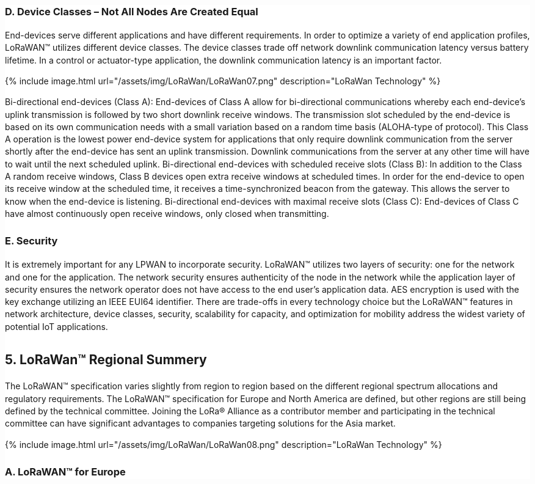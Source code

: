 ### D. Device Classes – Not All Nodes Are Created Equal

End-devices serve different applications and have different requirements. In order
to optimize a variety of end application profiles, LoRaWAN™ utilizes different device
classes. The device classes trade off network downlink communication latency
versus battery lifetime. In a control or actuator-type application, the downlink
communication latency is an important factor.

{% include image.html url="/assets/img/LoRaWan/LoRaWan07.png" description="LoRaWan Technology" %}

Bi-directional end-devices (Class A): End-devices of Class A allow for bi-directional
communications whereby each end-device’s uplink transmission is followed by two
short downlink receive windows. The transmission slot scheduled by the end-device
is based on its own communication needs with a small variation based on a random
time basis (ALOHA-type of protocol). This Class A operation is the lowest power
end-device system for applications that only require downlink communication from
the server shortly after the end-device has sent an uplink transmission. Downlink
communications from the server at any other time will have to wait until the next
scheduled uplink.
Bi-directional end-devices with scheduled receive slots (Class B): In addition to
the Class A random receive windows, Class B devices open extra receive windows
at scheduled times. In order for the end-device to open its receive window at the
scheduled time, it receives a time-synchronized beacon from the gateway. This
allows the server to know when the end-device is listening.
Bi-directional end-devices with maximal receive slots (Class C): End-devices of Class
C have almost continuously open receive windows, only closed when transmitting. 

### E. Security

It is extremely important for any LPWAN to incorporate security. LoRaWAN™
utilizes two layers of security: one for the network and one for the application.
The network security ensures authenticity of the node in the network while the
application layer of security ensures the network operator does not have access to the
end user’s application data. AES encryption is used with the key exchange utilizing
an IEEE EUI64 identifier.
There are trade-offs in every technology choice but the LoRaWAN™ features
in network architecture, device classes, security, scalability for capacity, and
optimization for mobility address the widest variety of potential IoT applications. 

## 5. LoRaWan™ Regional Summery

The LoRaWAN™ specification varies slightly from region to region based on
the different regional spectrum allocations and regulatory requirements. The
LoRaWAN™ specification for Europe and North America are defined, but other
regions are still being defined by the technical committee. Joining the LoRa® Alliance
as a contributor member and participating in the technical committee can have
significant advantages to companies targeting solutions for the Asia market. 

{% include image.html url="/assets/img/LoRaWan/LoRaWan08.png" description="LoRaWan Technology" %}

### A. LoRaWAN™ for Europe
